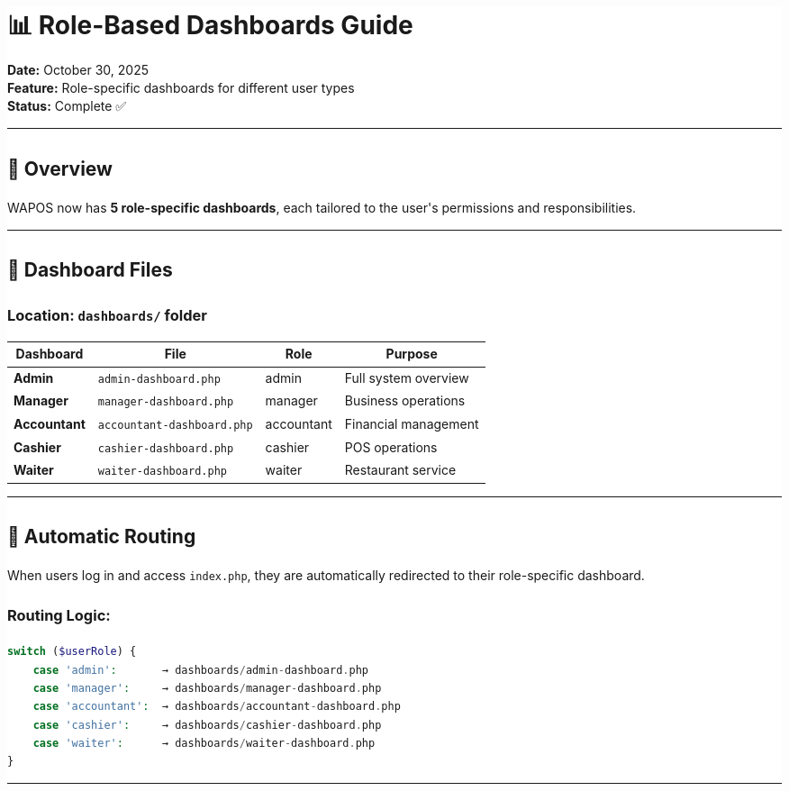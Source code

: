 # 📊 Role-Based Dashboards Guide

**Date:** October 30, 2025  
**Feature:** Role-specific dashboards for different user types  
**Status:** Complete ✅

---

## 🎯 Overview

WAPOS now has **5 role-specific dashboards**, each tailored to the user's permissions and responsibilities.

---

## 📁 Dashboard Files

### **Location:** `dashboards/` folder

| Dashboard | File | Role | Purpose |
|-----------|------|------|---------|
| **Admin** | `admin-dashboard.php` | admin | Full system overview |
| **Manager** | `manager-dashboard.php` | manager | Business operations |
| **Accountant** | `accountant-dashboard.php` | accountant | Financial management |
| **Cashier** | `cashier-dashboard.php` | cashier | POS operations |
| **Waiter** | `waiter-dashboard.php` | waiter | Restaurant service |

---

## 🔄 Automatic Routing

When users log in and access `index.php`, they are automatically redirected to their role-specific dashboard.

### **Routing Logic:**
```php
switch ($userRole) {
    case 'admin':       → dashboards/admin-dashboard.php
    case 'manager':     → dashboards/manager-dashboard.php
    case 'accountant':  → dashboards/accountant-dashboard.php
    case 'cashier':     → dashboards/cashier-dashboard.php
    case 'waiter':      → dashboards/waiter-dashboard.php
}
```

---

